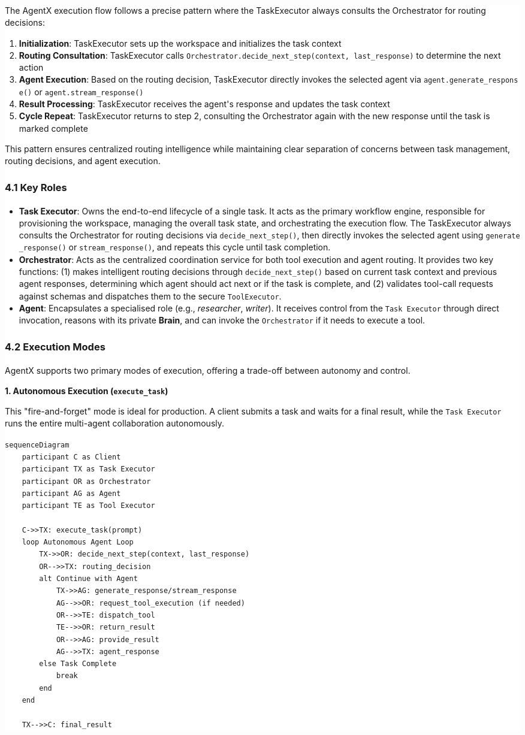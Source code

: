 The AgentX execution flow follows a precise pattern where the TaskExecutor always consults the Orchestrator for routing decisions:

1. **Initialization**: TaskExecutor sets up the workspace and initializes the task context
2. **Routing Consultation**: TaskExecutor calls `Orchestrator.decide_next_step(context, last_response)` to determine the next action
3. **Agent Execution**: Based on the routing decision, TaskExecutor directly invokes the selected agent via `agent.generate_response()` or `agent.stream_response()`
4. **Result Processing**: TaskExecutor receives the agent's response and updates the task context
5. **Cycle Repeat**: TaskExecutor returns to step 2, consulting the Orchestrator again with the new response until the task is marked complete

This pattern ensures centralized routing intelligence while maintaining clear separation of concerns between task management, routing decisions, and agent execution.

### 4.1 Key Roles

- **Task Executor**: Owns the end-to-end lifecycle of a single task. It acts as the primary workflow engine, responsible for provisioning the workspace, managing the overall task state, and orchestrating the execution flow. The TaskExecutor always consults the Orchestrator for routing decisions via `decide_next_step()`, then directly invokes the selected agent using `generate_response()` or `stream_response()`, and repeats this cycle until task completion.
- **Orchestrator**: Acts as the centralized coordination service for both tool execution and agent routing. It provides two key functions: (1) makes intelligent routing decisions through `decide_next_step()` based on current task context and previous agent responses, determining which agent should act next or if the task is complete, and (2) validates tool-call requests against schemas and dispatches them to the secure `ToolExecutor`.
- **Agent**: Encapsulates a specialised role (e.g., _researcher_, _writer_). It receives control from the `Task Executor` through direct invocation, reasons with its private **Brain**, and can invoke the `Orchestrator` if it needs to execute a tool.

### 4.2 Execution Modes

AgentX supports two primary modes of execution, offering a trade-off between autonomy and control.

**1. Autonomous Execution (`execute_task`)**

This "fire-and-forget" mode is ideal for production. A client submits a task and waits for a final result, while the `Task Executor` runs the entire multi-agent collaboration autonomously.

```mermaid
sequenceDiagram
    participant C as Client
    participant TX as Task Executor
    participant OR as Orchestrator
    participant AG as Agent
    participant TE as Tool Executor

    C->>TX: execute_task(prompt)
    loop Autonomous Agent Loop
        TX->>OR: decide_next_step(context, last_response)
        OR-->>TX: routing_decision
        alt Continue with Agent
            TX->>AG: generate_response/stream_response
            AG-->>OR: request_tool_execution (if needed)
            OR-->>TE: dispatch_tool
            TE-->>OR: return_result
            OR-->>AG: provide_result
            AG-->>TX: agent_response
        else Task Complete
            break
        end
    end

    TX-->>C: final_result

```